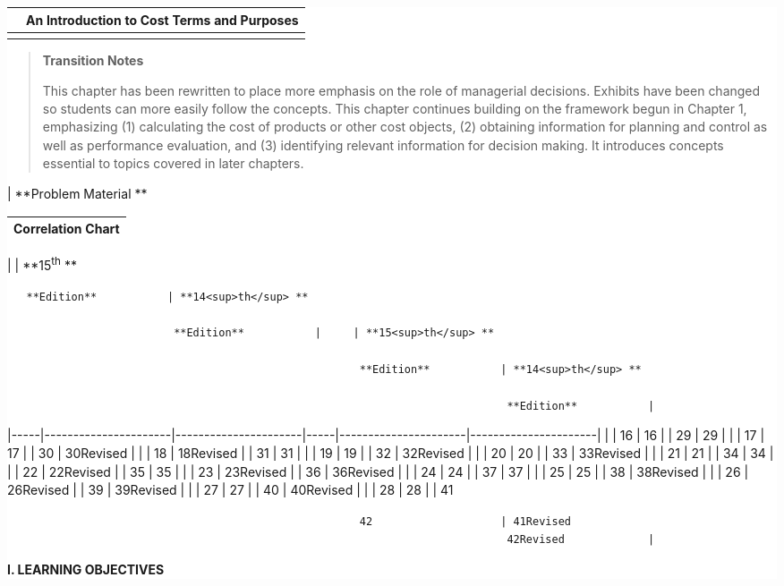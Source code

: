 |     | **An Introduction to Cost Terms and Purposes** |
|-----|------------------------------------------------|
|     |                                                |

> **Transition Notes**
>
> This chapter has been rewritten to place more emphasis on the role of managerial decisions. Exhibits have been changed so students can more easily follow the concepts. This chapter continues building on the framework begun in Chapter 1, emphasizing (1) calculating the cost of products or other cost objects, (2) obtaining information for planning and control as well as performance evaluation, and (3) identifying relevant information for decision making. It introduces concepts essential to topics covered in later chapters.

| **Problem Material ** 
                        
 **Correlation Chart**  |
|-----------------------|

|     | **15<sup>th</sup> ** 
                             
       **Edition**           | **14<sup>th</sup> ** 
                                                    
                              **Edition**           |     | **15<sup>th</sup> ** 
                                                                                 
                                                           **Edition**           | **14<sup>th</sup> ** 
                                                                                                        
                                                                                  **Edition**           |
|-----|----------------------|----------------------|-----|----------------------|----------------------|
|     | 16                   | 16                   |     | 29                   | 29                   |
|     | 17                   | 17                   |     | 30                   | 30Revised            |
|     | 18                   | 18Revised            |     | 31                   | 31                   |
|     | 19                   | 19                   |     | 32                   | 32Revised            |
|     | 20                   | 20                   |     | 33                   | 33Revised            |
|     | 21                   | 21                   |     | 34                   | 34                   |
|     | 22                   | 22Revised            |     | 35                   | 35                   |
|     | 23                   | 23Revised            |     | 36                   | 36Revised            |
|     | 24                   | 24                   |     | 37                   | 37                   |
|     | 25                   | 25                   |     | 38                   | 38Revised            |
|     | 26                   | 26Revised            |     | 39                   | 39Revised            |
|     | 27                   | 27                   |     | 40                   | 40Revised            |
|     | 28                   | 28                   |     | 41                   
                                                                                 
                                                           42                    | 41Revised            
                                                                                  42Revised             |

**I. LEARNING OBJECTIVES**
